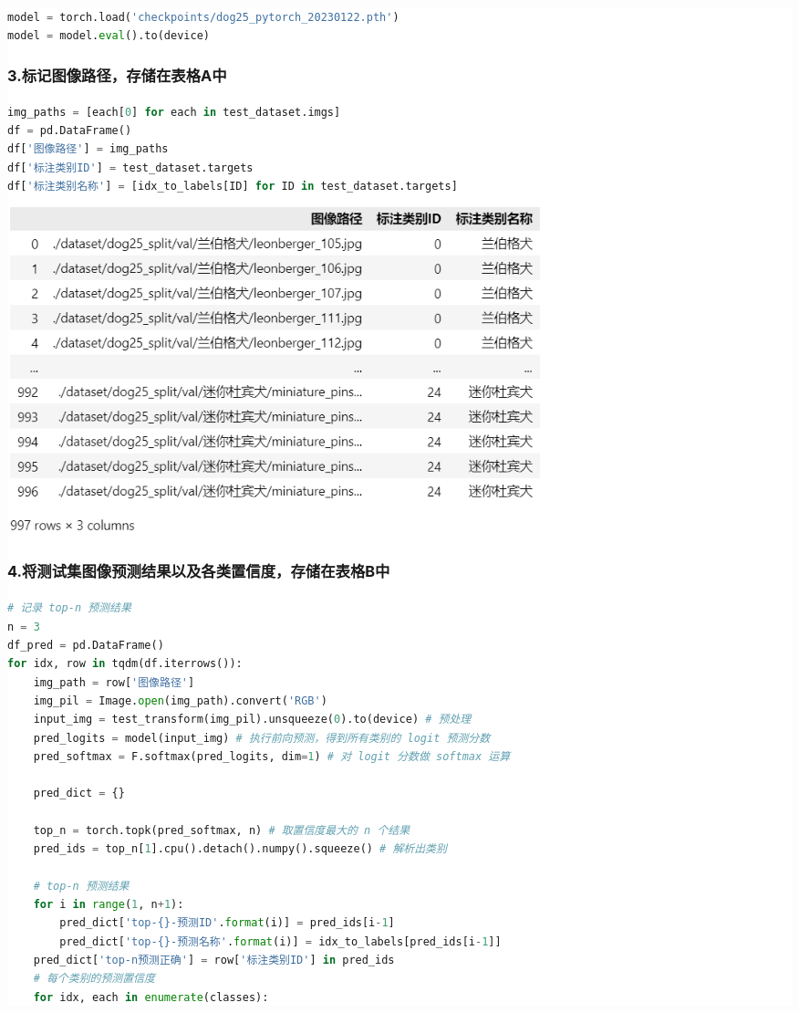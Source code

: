 ```python
model = torch.load('checkpoints/dog25_pytorch_20230122.pth')
model = model.eval().to(device)
```

### 3.标记图像路径，存储在表格A中

```python
img_paths = [each[0] for each in test_dataset.imgs]
df = pd.DataFrame()
df['图像路径'] = img_paths
df['标注类别ID'] = test_dataset.targets
df['标注类别名称'] = [idx_to_labels[ID] for ID in test_dataset.targets]
```

<img src="../images/image-20230127210121921.png" alt="image-20230127210121921" style="zoom:80%;margin-left:0px;" />

### 4.将测试集图像预测结果以及各类置信度，存储在表格B中

```python
# 记录 top-n 预测结果
n = 3
df_pred = pd.DataFrame()
for idx, row in tqdm(df.iterrows()):
    img_path = row['图像路径']
    img_pil = Image.open(img_path).convert('RGB')
    input_img = test_transform(img_pil).unsqueeze(0).to(device) # 预处理
    pred_logits = model(input_img) # 执行前向预测，得到所有类别的 logit 预测分数
    pred_softmax = F.softmax(pred_logits, dim=1) # 对 logit 分数做 softmax 运算

    pred_dict = {}

    top_n = torch.topk(pred_softmax, n) # 取置信度最大的 n 个结果
    pred_ids = top_n[1].cpu().detach().numpy().squeeze() # 解析出类别
    
    # top-n 预测结果
    for i in range(1, n+1):
        pred_dict['top-{}-预测ID'.format(i)] = pred_ids[i-1]
        pred_dict['top-{}-预测名称'.format(i)] = idx_to_labels[pred_ids[i-1]]
    pred_dict['top-n预测正确'] = row['标注类别ID'] in pred_ids
    # 每个类别的预测置信度
    for idx, each in enumerate(classes):
```